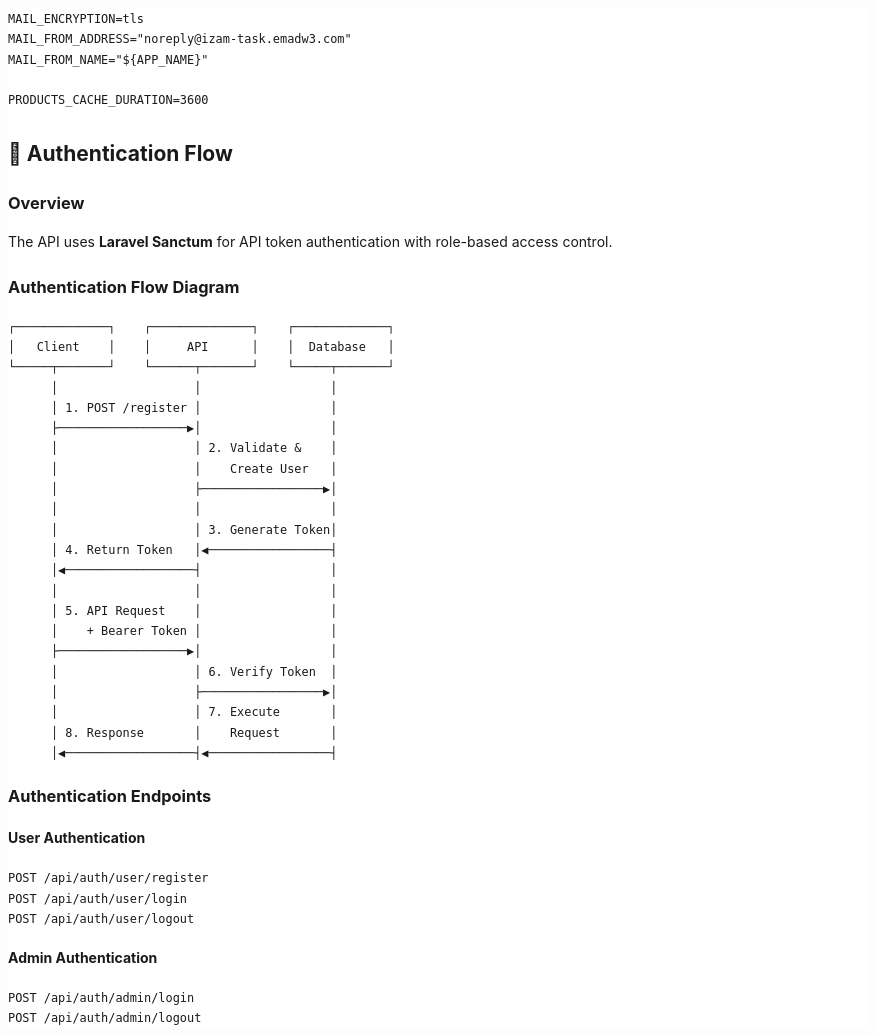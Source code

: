 ```env
MAIL_ENCRYPTION=tls
MAIL_FROM_ADDRESS="noreply@izam-task.emadw3.com"
MAIL_FROM_NAME="${APP_NAME}"

PRODUCTS_CACHE_DURATION=3600
```

## 🔐 Authentication Flow

### Overview
The API uses **Laravel Sanctum** for API token authentication with role-based access control.

### Authentication Flow Diagram
```
┌─────────────┐    ┌──────────────┐    ┌─────────────┐
│   Client    │    │     API      │    │  Database   │
└─────┬───────┘    └──────┬───────┘    └─────┬───────┘
      │                   │                  │
      │ 1. POST /register │                  │
      ├──────────────────▶│                  │
      │                   │ 2. Validate &    │
      │                   │    Create User   │
      │                   ├─────────────────▶│
      │                   │                  │
      │                   │ 3. Generate Token│
      │ 4. Return Token   │◀─────────────────┤
      │◀──────────────────┤                  │
      │                   │                  │
      │ 5. API Request    │                  │
      │    + Bearer Token │                  │
      ├──────────────────▶│                  │
      │                   │ 6. Verify Token  │
      │                   ├─────────────────▶│
      │                   │ 7. Execute       │
      │ 8. Response       │    Request       │
      │◀──────────────────┤◀─────────────────┤
```

### Authentication Endpoints

#### User Authentication
```http
POST /api/auth/user/register
POST /api/auth/user/login
POST /api/auth/user/logout
```

#### Admin Authentication
```http
POST /api/auth/admin/login
POST /api/auth/admin/logout
```
